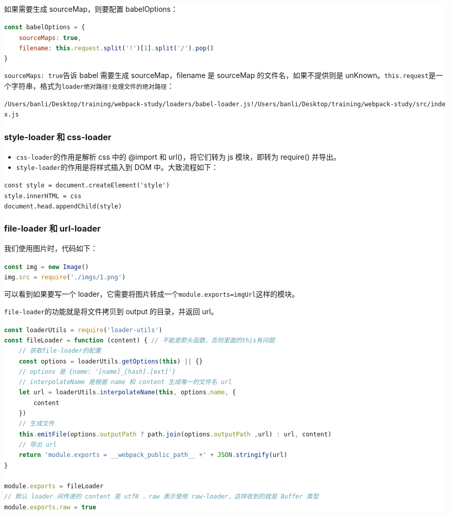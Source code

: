 如果需要生成 sourceMap，则要配置 babelOptions：

```js
const babelOptions = {
    sourceMaps: true,
    filename: this.request.split('!')[1].split('/').pop()
}
```

`sourceMaps: true`告诉 babel 需要生成 sourceMap，filename 是 sourceMap 的文件名，如果不提供则是 unKnown。`this.request`是一个字符串，格式为`loader绝对路径!处理文件的绝对路径`：

```
/Users/banli/Desktop/training/webpack-study/loaders/babel-loader.js!/Users/banli/Desktop/training/webpack-study/src/index.js
```

### style-loader 和 css-loader

- `css-loader`的作用是解析 css 中的 @import 和 url()，将它们转为 js 模块，即转为 require() 并导出。
- `style-loader`的作用是将样式插入到 DOM 中。大致流程如下：

```
const style = document.createElement('style')
style.innerHTML = css
document.head.appendChild(style)
```

### file-loader 和 url-loader

我们使用图片时，代码如下：

```js
const img = new Image()
img.src = require('./imgs/1.png')
```

可以看到如果要写一个 loader，它需要将图片转成一个`module.exports=imgUrl`这样的模块。

`file-loader`的功能就是将文件拷贝到 output 的目录，并返回 url。

```js
const loaderUtils = require('loader-utils')
const fileLoader = function (content) { // 不能是箭头函数，否则里面的this有问题
    // 获取file-loader的配置
    const options = loaderUtils.getOptions(this) || {}
    // options 是 {name: '[name]_[hash].[ext]'} 
    // interpolateName 是根据 name 和 content 生成唯一的文件名 url
    let url = loaderUtils.interpolateName(this, options.name, {
        content
    })
    // 生成文件
    this.emitFile(options.outputPath ? path.join(options.outputPath ,url) : url, content)
    // 导出 url
    return 'module.exports = __webpack_public_path__ +' + JSON.stringify(url)
}

module.exports = fileLoader
// 默认 loader 间传递的 content 是 utf8 ，raw 表示使用 raw-loader，这样收到的就是 Buffer 类型
module.exports.raw = true
```
